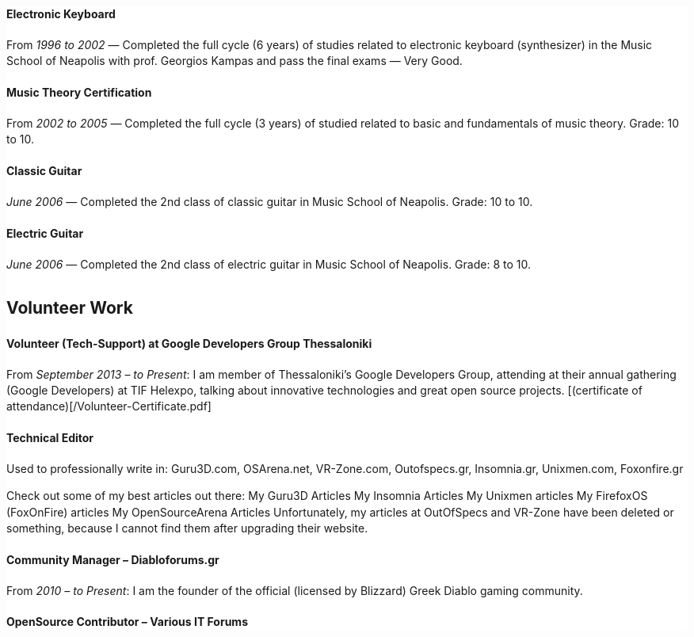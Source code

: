 #### Electronic Keyboard

From *1996 to 2002* — Completed the full cycle (6 years) of studies related to
electronic keyboard (synthesizer) in the Music School of Neapolis with prof.
Georgios Kampas and pass the final exams — Very Good.

#### Music Theory Certification

From *2002 to 2005* — Completed the full cycle (3 years) of studied related to
basic and fundamentals of music theory. Grade: 10 to 10.

#### Classic Guitar

*June 2006* — Completed the 2nd class of classic guitar in Music School of
Neapolis. Grade: 10 to 10.

#### Electric Guitar

*June 2006* — Completed the 2nd class of electric guitar in Music School of
Neapolis. Grade: 8 to 10.

## Volunteer Work

#### Volunteer (Tech-Support) at Google Developers Group Thessaloniki

From *September 2013 – to Present*: I am member of Thessaloniki’s Google
Developers Group, attending at their annual gathering (Google Developers) at
TIF Helexpo, talking about innovative technologies and great open source
projects. [(certificate of attendance)[/Volunteer-Certificate.pdf]


#### Technical Editor

Used to professionally write in:
Guru3D.com, OSArena.net, VR-Zone.com, Outofspecs.gr, Insomnia.gr, Unixmen.com,
Foxonfire.gr


Check out some of my best articles out there:
My Guru3D Articles
My Insomnia Articles
My Unixmen articles
My FirefoxOS (FoxOnFire) articles
My OpenSourceArena Articles
Unfortunately, my articles at OutOfSpecs and VR-Zone have been deleted or
something, because I cannot find them after upgrading their website.

#### Community Manager – Diabloforums.gr

From *2010 – to Present*: I am the founder of the official (licensed by Blizzard)
Greek Diablo gaming community.

#### OpenSource Contributor – Various IT Forums
